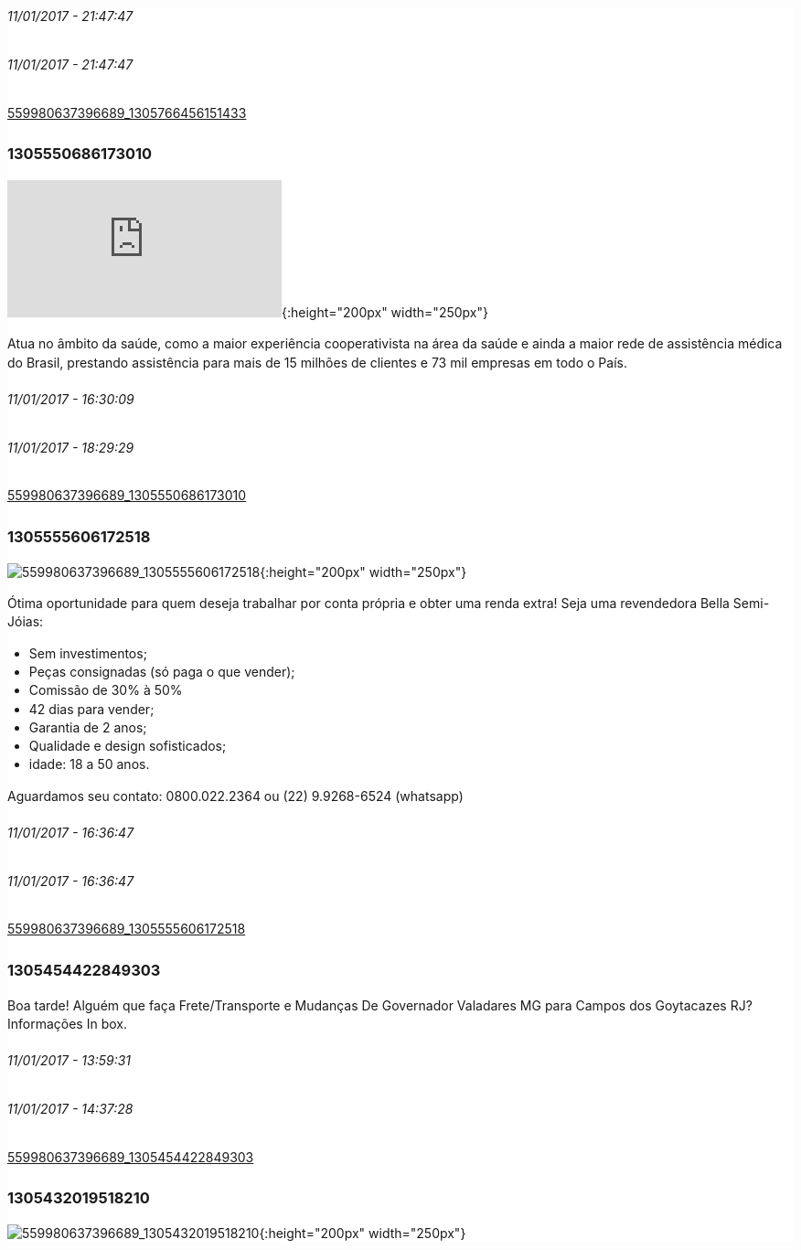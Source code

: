 ###### 11/01/2017 - 21:47:47

###### 11/01/2017 - 21:47:47
[559980637396689_1305766456151433](https://www.facebook.com/559980637396689/posts/1305766456151433)


### 1305550686173010
![559980637396689_1305550686173010](https://external.xx.fbcdn.net/safe_image.php?d=AQBW_Oj_9iluv2n_&url=http%3A%2F%2Fi.imgur.com%2FIZc3Jvu.jpg&_nc_hash=AQAofgj1yt8TDu9M){:height="200px" width="250px"}

Atua no âmbito da saúde, como a maior experiência cooperativista na área da saúde e ainda a maior rede de assistência médica do Brasil, prestando assistência para mais de 15 milhões de clientes e 73 mil empresas em todo o País.

###### 11/01/2017 - 16:30:09

###### 11/01/2017 - 18:29:29
[559980637396689_1305550686173010](https://www.facebook.com/559980637396689/posts/1305550686173010)


### 1305555606172518
![559980637396689_1305555606172518](https://scontent.xx.fbcdn.net/v/t1.0-9/15965917_1259952224102050_7247218408635783273_n.jpg?oh=977ad14e570b2bd8350b3c200d4d2e06&oe=590F61E3){:height="200px" width="250px"}

Ótima oportunidade para quem deseja trabalhar por conta própria e obter uma renda extra!
Seja uma revendedora Bella Semi-Jóias:
* Sem investimentos;
* Peças consignadas (só paga o que vender);
* Comissão de 30% à 50%
* 42 dias para vender;
* Garantia de 2 anos;
* Qualidade e design sofisticados;
* idade: 18 a 50 anos.

Aguardamos seu contato: 0800.022.2364 ou (22) 9.9268-6524 (whatsapp)

###### 11/01/2017 - 16:36:47

###### 11/01/2017 - 16:36:47
[559980637396689_1305555606172518](https://www.facebook.com/559980637396689/posts/1305555606172518)


### 1305454422849303
Boa tarde! Alguém que faça Frete/Transporte e Mudanças De Governador Valadares MG para Campos dos Goytacazes RJ?
Informações In box.

###### 11/01/2017 - 13:59:31

###### 11/01/2017 - 14:37:28
[559980637396689_1305454422849303](https://www.facebook.com/559980637396689/posts/1305454422849303)


### 1305432019518210
![559980637396689_1305432019518210](https://scontent.xx.fbcdn.net/v/t1.0-9/s720x720/15940890_589144741280937_4616164735943639336_n.jpg?oh=da76015f3c2d64249480e01e597b4a3c&oe=591CDBCF){:height="200px" width="250px"}
